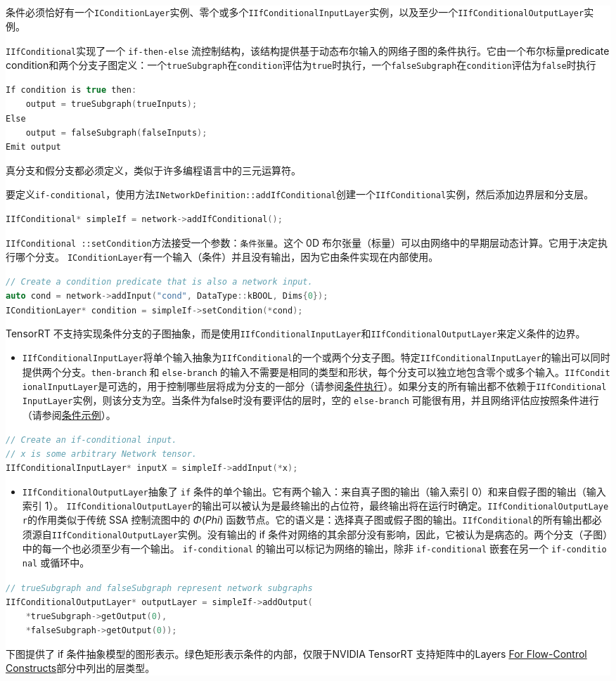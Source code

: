条件必须恰好有一个`IConditionLayer`实例、零个或多个`IIfConditionalInputLayer`实例，以及至少一个`IIfConditionalOutputLayer`实例。

`IIfConditional`实现了一个 `if-then-else` 流控制结构，该结构提供基于动态布尔输入的网络子图的条件执行。它由一个布尔标量predicate condition和两个分支子图定义：一个`trueSubgraph`在`condition`评估为`true`时执行，一个`falseSubgraph`在`condition`评估为`false`时执行
```C++
If condition is true then: 
	output = trueSubgraph(trueInputs);
Else
	output = falseSubgraph(falseInputs);
Emit output
```

真分支和假分支都必须定义，类似于许多编程语言中的三元运算符。

要定义`if-conditional`，使用方法`INetworkDefinition::addIfConditional`创建一个`IIfConditional`实例，然后添加边界层和分支层。

```C++
IIfConditional* simpleIf = network->addIfConditional();
```

`IIfConditional ::setCondition`方法接受一个参数：`条件张量`。这个 0D 布尔张量（标量）可以由网络中的早期层动态计算。它用于决定执行哪个分支。 `IConditionLayer`有一个输入（条件）并且没有输出，因为它由条件实现在内部使用。
```C++
// Create a condition predicate that is also a network input.
auto cond = network->addInput("cond", DataType::kBOOL, Dims{0});
IConditionLayer* condition = simpleIf->setCondition(*cond);
```

TensorRT 不支持实现条件分支的子图抽象，而是使用`IIfConditionalInputLayer`和`IIfConditionalOutputLayer`来定义条件的边界。

* `IIfConditionalInputLayer`将单个输入抽象为`IIfConditional`的一个或两个分支子图。特定`IIfConditionalInputLayer`的输出可以同时提供两个分支。`then-branch` 和 `else-branch` 的输入不需要是相同的类型和形状，每个分支可以独立地包含零个或多个输入。`IIfConditionalInputLayer`是可选的，用于控制哪些层将成为分支的一部分（请参阅[条件执行](https://docs.nvidia.com/deeplearning/tensorrt/developer-guide/index.html#conditional-execution)）。如果分支的所有输出都不依赖于`IIfConditionalInputLayer`实例，则该分支为空。当条件为false时没有要评估的层时，空的 `else-branch` 可能很有用，并且网络评估应按照条件进行（请参阅[条件示例](https://docs.nvidia.com/deeplearning/tensorrt/developer-guide/index.html#conditional-examples)）。
```C++
// Create an if-conditional input.
// x is some arbitrary Network tensor.
IIfConditionalInputLayer* inputX = simpleIf->addInput(*x);
```


* `IIfConditionalOutputLayer`抽象了 `if` 条件的单个输出。它有两个输入：来自真子图的输出（输入索引 0）和来自假子图的输出（输入索引 1）。 `IIfConditionalOutputLayer`的输出可以被认为是最终输出的占位符，最终输出将在运行时确定。`IIfConditionalOutputLayer`的作用类似于传统 SSA 控制流图中的 $Φ(Phi)$ 函数节点。它的语义是：选择真子图或假子图的输出。`IIfConditional`的所有输出都必须源自`IIfConditionalOutputLayer`实例。没有输出的 if 条件对网络的其余部分没有影响，因此，它被认为是病态的。两个分支（子图）中的每一个也必须至少有一个输出。 `if-conditional` 的输出可以标记为网络的输出，除非 `if-conditional` 嵌套在另一个 `if-conditional` 或循环中。
```C++
// trueSubgraph and falseSubgraph represent network subgraphs
IIfConditionalOutputLayer* outputLayer = simpleIf->addOutput(
    *trueSubgraph->getOutput(0), 
    *falseSubgraph->getOutput(0));
```

下图提供了 if 条件抽象模型的图形表示。绿色矩形表示条件的内部，仅限于NVIDIA TensorRT 支持矩阵中的Layers [For Flow-Control Constructs](https://docs.nvidia.com/deeplearning/tensorrt/support-matrix/index.html#layers-flow-control-constructs)部分中列出的层类型。
